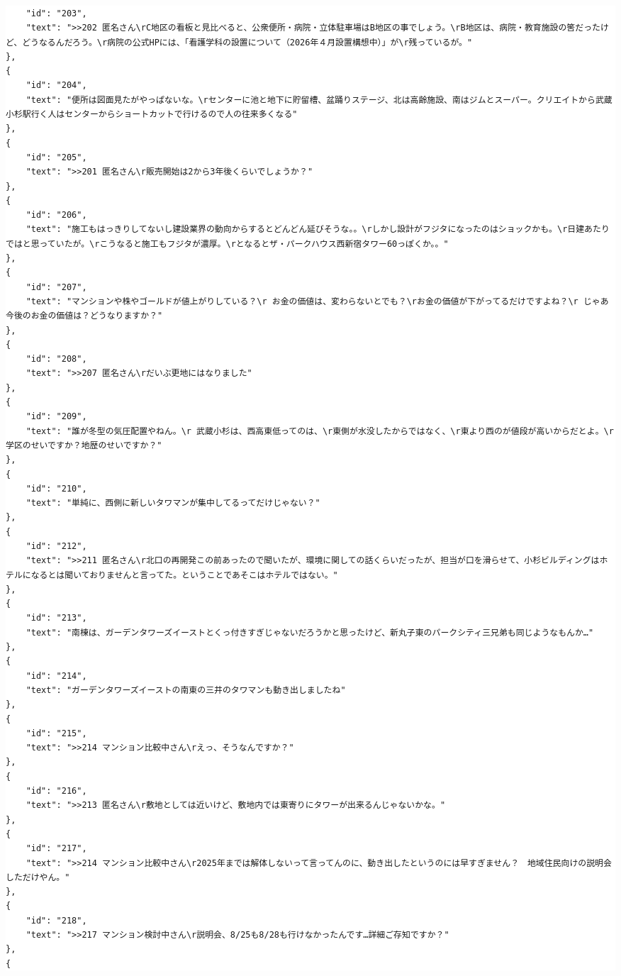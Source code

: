         "id": "203",
        "text": ">>202 匿名さん\rC地区の看板と見比べると、公衆便所・病院・立体駐車場はB地区の事でしょう。\rB地区は、病院・教育施設の筈だったけど、どうなるんだろう。\r病院の公式HPには、「看護学科の設置について（2026年４月設置構想中）」が\r残っているが。"
    },
    {
        "id": "204",
        "text": "便所は図面見たがやっぱないな。\rセンターに池と地下に貯留槽、盆踊りステージ、北は高齢施設、南はジムとスーパー。クリエイトから武蔵小杉駅行く人はセンターからショートカットで行けるので人の往来多くなる"
    },
    {
        "id": "205",
        "text": ">>201 匿名さん\r販売開始は2から3年後くらいでしょうか？"
    },
    {
        "id": "206",
        "text": "施工もはっきりしてないし建設業界の動向からするとどんどん延びそうな。。\rしかし設計がフジタになったのはショックかも。\r日建あたりではと思っていたが。\rこうなると施工もフジタが濃厚。\rとなるとザ・パークハウス西新宿タワー60っぽくか。。"
    },
    {
        "id": "207",
        "text": "マンションや株やゴールドが値上がりしている？\r お金の価値は、変わらないとでも？\rお金の価値が下がってるだけですよね？\r じゃあ今後のお金の価値は？どうなりますか？"
    },
    {
        "id": "208",
        "text": ">>207 匿名さん\rだいぶ更地にはなりました"
    },
    {
        "id": "209",
        "text": "誰が冬型の気圧配置やねん。\r 武蔵小杉は、西高東低ってのは、\r東側が水没したからではなく、\r東より西のが値段が高いからだとよ。\r 学区のせいですか？地歴のせいですか？"
    },
    {
        "id": "210",
        "text": "単純に、西側に新しいタワマンが集中してるってだけじゃない？"
    },
    {
        "id": "212",
        "text": ">>211 匿名さん\r北口の再開発この前あったので聞いたが、環境に関しての話くらいだったが、担当が口を滑らせて、小杉ビルディングはホテルになるとは聞いておりませんと言ってた。ということであそこはホテルではない。"
    },
    {
        "id": "213",
        "text": "南棟は、ガーデンタワーズイーストとくっ付きすぎじゃないだろうかと思ったけど、新丸子東のパークシティ三兄弟も同じようなもんか…"
    },
    {
        "id": "214",
        "text": "ガーデンタワーズイーストの南東の三井のタワマンも動き出しましたね"
    },
    {
        "id": "215",
        "text": ">>214 マンション比較中さん\rえっ、そうなんですか？"
    },
    {
        "id": "216",
        "text": ">>213 匿名さん\r敷地としては近いけど、敷地内では東寄りにタワーが出来るんじゃないかな。"
    },
    {
        "id": "217",
        "text": ">>214 マンション比較中さん\r2025年までは解体しないって言ってんのに、動き出したというのには早すぎません？　地域住民向けの説明会しただけやん。"
    },
    {
        "id": "218",
        "text": ">>217 マンション検討中さん\r説明会、8/25も8/28も行けなかったんです…詳細ご存知ですか？"
    },
    {